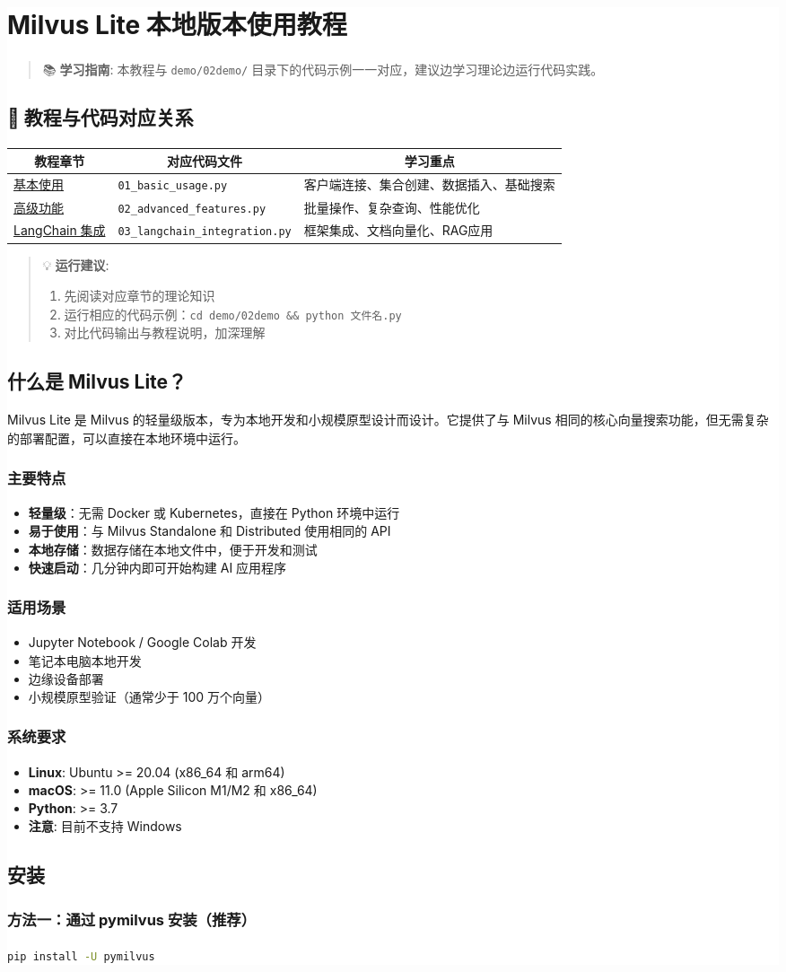 # Milvus Lite 本地版本使用教程

> 📚 **学习指南**: 本教程与 `demo/02demo/` 目录下的代码示例一一对应，建议边学习理论边运行代码实践。

## 📁 教程与代码对应关系

| 教程章节 | 对应代码文件 | 学习重点 |
|---------|-------------|----------|
| [基本使用](#基本使用) | `01_basic_usage.py` | 客户端连接、集合创建、数据插入、基础搜索 |
| [高级功能](#高级功能) | `02_advanced_features.py` | 批量操作、复杂查询、性能优化 |
| [LangChain 集成](#与-langchain-集成) | `03_langchain_integration.py` | 框架集成、文档向量化、RAG应用 |

> 💡 **运行建议**: 
> 1. 先阅读对应章节的理论知识
> 2. 运行相应的代码示例：`cd demo/02demo && python 文件名.py`
> 3. 对比代码输出与教程说明，加深理解

## 什么是 Milvus Lite？

Milvus Lite 是 Milvus 的轻量级版本，专为本地开发和小规模原型设计而设计。它提供了与 Milvus 相同的核心向量搜索功能，但无需复杂的部署配置，可以直接在本地环境中运行。

### 主要特点

- **轻量级**：无需 Docker 或 Kubernetes，直接在 Python 环境中运行
- **易于使用**：与 Milvus Standalone 和 Distributed 使用相同的 API
- **本地存储**：数据存储在本地文件中，便于开发和测试
- **快速启动**：几分钟内即可开始构建 AI 应用程序

### 适用场景

- Jupyter Notebook / Google Colab 开发
- 笔记本电脑本地开发
- 边缘设备部署
- 小规模原型验证（通常少于 100 万个向量）

### 系统要求

- **Linux**: Ubuntu >= 20.04 (x86_64 和 arm64)
- **macOS**: >= 11.0 (Apple Silicon M1/M2 和 x86_64)
- **Python**: >= 3.7
- **注意**: 目前不支持 Windows

## 安装

### 方法一：通过 pymilvus 安装（推荐）

```bash
pip install -U pymilvus
```
